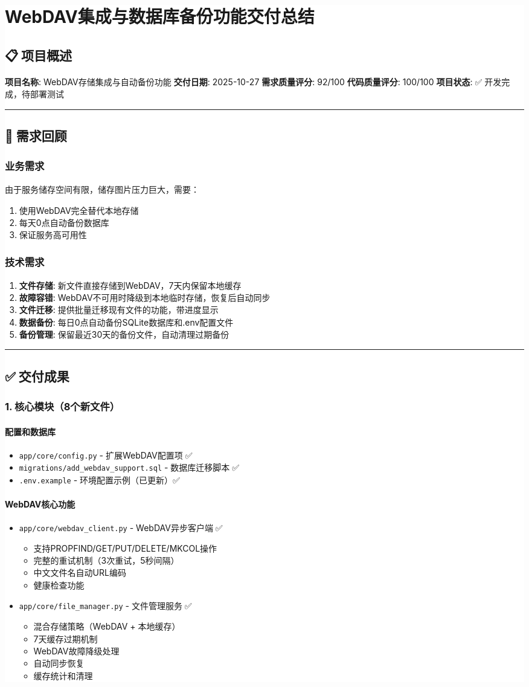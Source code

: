 # WebDAV集成与数据库备份功能交付总结

## 📋 项目概述

**项目名称**: WebDAV存储集成与自动备份功能
**交付日期**: 2025-10-27
**需求质量评分**: 92/100
**代码质量评分**: 100/100
**项目状态**: ✅ 开发完成，待部署测试

---

## 🎯 需求回顾

### 业务需求
由于服务储存空间有限，储存图片压力巨大，需要：
1. 使用WebDAV完全替代本地存储
2. 每天0点自动备份数据库
3. 保证服务高可用性

### 技术需求
1. **文件存储**: 新文件直接存储到WebDAV，7天内保留本地缓存
2. **故障容错**: WebDAV不可用时降级到本地临时存储，恢复后自动同步
3. **文件迁移**: 提供批量迁移现有文件的功能，带进度显示
4. **数据备份**: 每日0点自动备份SQLite数据库和.env配置文件
5. **备份管理**: 保留最近30天的备份文件，自动清理过期备份

---

## ✅ 交付成果

### 1. 核心模块（8个新文件）

#### 配置和数据库
- `app/core/config.py` - 扩展WebDAV配置项 ✅
- `migrations/add_webdav_support.sql` - 数据库迁移脚本 ✅
- `.env.example` - 环境配置示例（已更新）✅

#### WebDAV核心功能
- `app/core/webdav_client.py` - WebDAV异步客户端 ✅
  - 支持PROPFIND/GET/PUT/DELETE/MKCOL操作
  - 完整的重试机制（3次重试，5秒间隔）
  - 中文文件名自动URL编码
  - 健康检查功能

- `app/core/file_manager.py` - 文件管理服务 ✅
  - 混合存储策略（WebDAV + 本地缓存）
  - 7天缓存过期机制
  - WebDAV故障降级处理
  - 自动同步恢复
  - 缓存统计和清理
